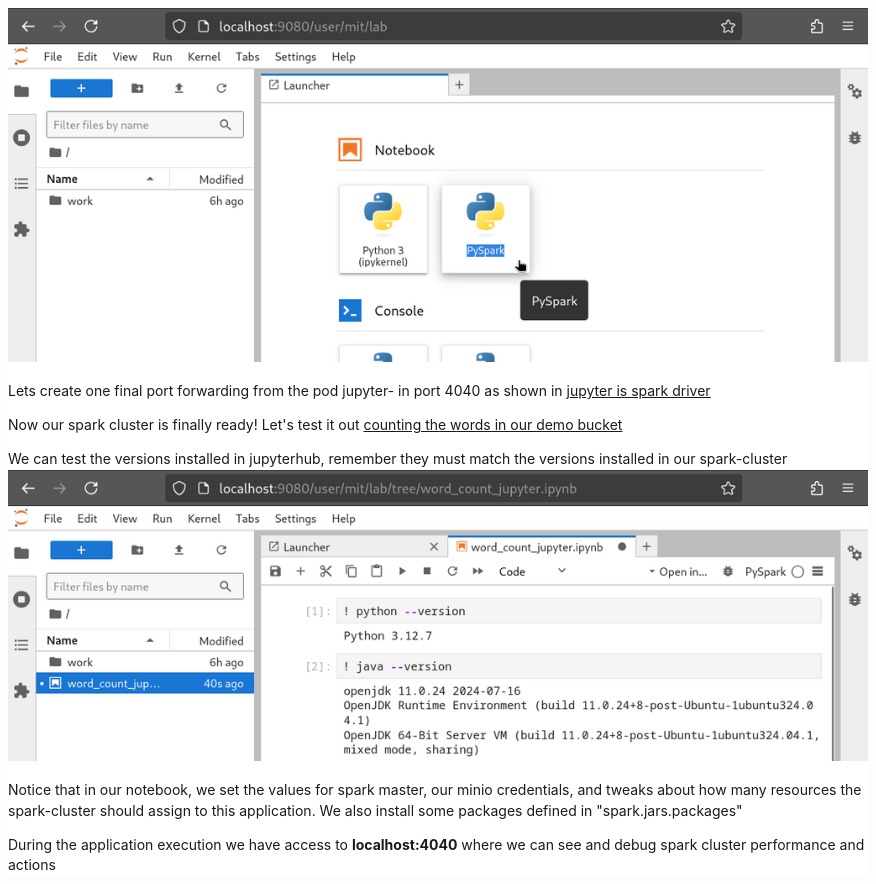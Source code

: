 ![jupyter-kernel](assets/3-jupyter-kernel.png)

Lets create one final port forwarding from the pod jupyter-<user> in port 4040 as shown in [jupyter is spark driver](https://github.com/mitsiu-carreno/k8s-spark-lab/tree/main/jupyterhub#if-jupyter-is-spark-driver)

Now our spark cluster is finally ready! Let's test it out [counting the words in our demo bucket](https://github.com/mitsiu-carreno/k8s-spark-lab/blob/main/jupyterhub/word_count_jupyter.ipynb)

We can test the versions installed in jupyterhub, remember they must match the versions installed in our spark-cluster
![jupyter-versions](assets/3-jupyter-versions.png)

Notice that in our notebook, we set the values for spark master, our minio credentials, and tweaks about how many resources the spark-cluster should assign to this application. We also install some packages defined in "spark.jars.packages"

During the application execution we have access to **localhost:4040** where we can see and debug spark cluster performance and actions